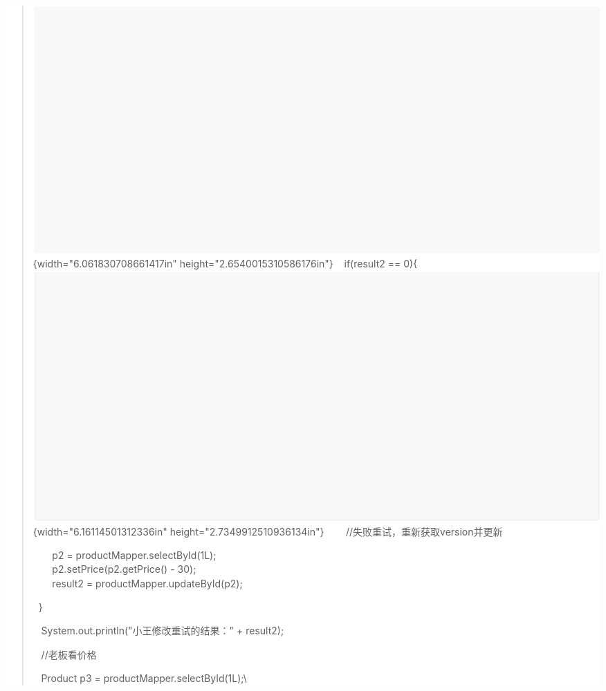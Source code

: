 > ![](./media/image704.png){width="6.061830708661417in"
> height="2.6540015310586176in"}    if(result2 == 0){\
> ![](./media/image705.png){width="6.16114501312336in"
> height="2.7349912510936134in"}      
>  //失败重试，重新获取version并更新
>
>        p2 = productMapper.selectById(1L);\
>        p2.setPrice(p2.getPrice() - 30);\
>        result2 = productMapper.updateById(p2);
>
>   }
>
>    System.out.println(\"小王修改重试的结果：\" + result2);
>
>    //老板看价格
>
>    Product p3 = productMapper.selectById(1L);\
